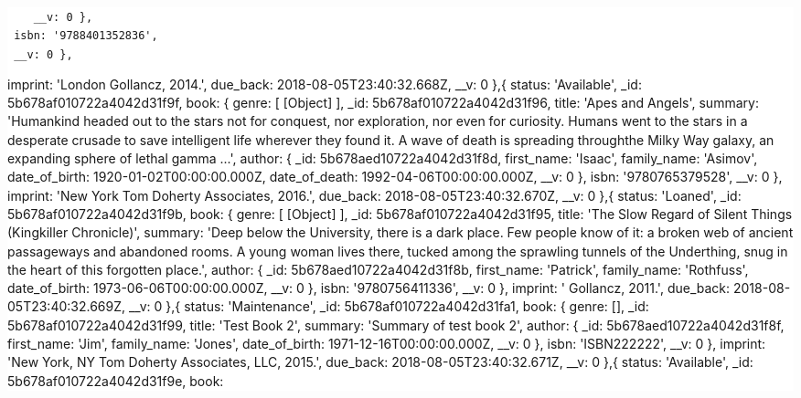         __v: 0 },
     isbn: '9788401352836',
     __v: 0 },
  imprint: 'London Gollancz, 2014.',
  due_back: 2018-08-05T23:40:32.668Z,
  __v: 0 },{ status: 'Available',
  _id: 5b678af010722a4042d31f9f,
  book:
   { genre: [ [Object] ],
     _id: 5b678af010722a4042d31f96,
     title: 'Apes and Angels',
     summary: 'Humankind headed out to the stars not for conquest, nor exploration, nor even for curiosity. Humans went to the stars in a desperate crusade to save intelligent life wherever they found it. A wave of death is spreading throughthe Milky Way galaxy, an expanding sphere of lethal gamma ...',
     author:
      { _id: 5b678aed10722a4042d31f8d,
        first_name: 'Isaac',
        family_name: 'Asimov',
        date_of_birth: 1920-01-02T00:00:00.000Z,
        date_of_death: 1992-04-06T00:00:00.000Z,
        __v: 0 },
     isbn: '9780765379528',
     __v: 0 },
  imprint: 'New York Tom Doherty Associates, 2016.',
  due_back: 2018-08-05T23:40:32.670Z,
  __v: 0 },{ status: 'Loaned',
  _id: 5b678af010722a4042d31f9b,
  book:
   { genre: [ [Object] ],
     _id: 5b678af010722a4042d31f95,
     title: 'The Slow Regard of Silent Things (Kingkiller Chronicle)',
     summary: 'Deep below the University, there is a dark place. Few people know of it: a broken web of ancient passageways and abandoned rooms. A young woman lives there, tucked among the sprawling tunnels of the Underthing, snug in the heart of this forgotten place.',
     author:
      { _id: 5b678aed10722a4042d31f8b,
        first_name: 'Patrick',
        family_name: 'Rothfuss',
        date_of_birth: 1973-06-06T00:00:00.000Z,
        __v: 0 },
     isbn: '9780756411336',
     __v: 0 },
  imprint: ' Gollancz, 2011.',
  due_back: 2018-08-05T23:40:32.669Z,
  __v: 0 },{ status: 'Maintenance',
  _id: 5b678af010722a4042d31fa1,
  book:
   { genre: [],
     _id: 5b678af010722a4042d31f99,
     title: 'Test Book 2',
     summary: 'Summary of test book 2',
     author:
      { _id: 5b678aed10722a4042d31f8f,
        first_name: 'Jim',
        family_name: 'Jones',
        date_of_birth: 1971-12-16T00:00:00.000Z,
        __v: 0 },
     isbn: 'ISBN222222',
     __v: 0 },
  imprint: 'New York, NY Tom Doherty Associates, LLC, 2015.',
  due_back: 2018-08-05T23:40:32.671Z,
  __v: 0 },{ status: 'Available',
  _id: 5b678af010722a4042d31f9e,
  book: